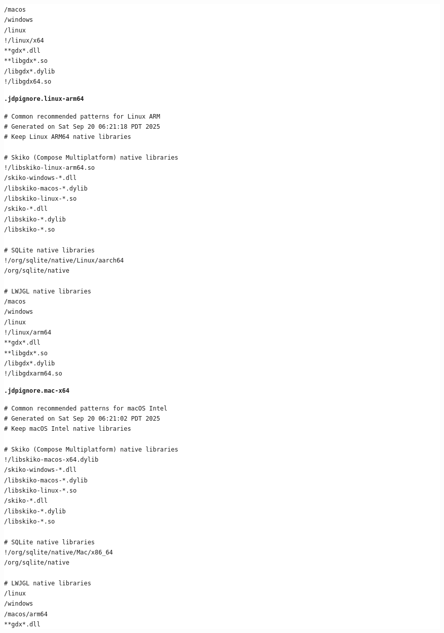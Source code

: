 ```
/macos
/windows
/linux
!/linux/x64
**gdx*.dll
**libgdx*.so
/libgdx*.dylib
!/libgdx64.so
```

**`.jdpignore.linux-arm64`**
```
# Common recommended patterns for Linux ARM
# Generated on Sat Sep 20 06:21:18 PDT 2025
# Keep Linux ARM64 native libraries

# Skiko (Compose Multiplatform) native libraries
!/libskiko-linux-arm64.so
/skiko-windows-*.dll
/libskiko-macos-*.dylib
/libskiko-linux-*.so
/skiko-*.dll
/libskiko-*.dylib
/libskiko-*.so

# SQLite native libraries
!/org/sqlite/native/Linux/aarch64
/org/sqlite/native

# LWJGL native libraries
/macos
/windows
/linux
!/linux/arm64
**gdx*.dll
**libgdx*.so
/libgdx*.dylib
!/libgdxarm64.so
```

**`.jdpignore.mac-x64`**
```
# Common recommended patterns for macOS Intel
# Generated on Sat Sep 20 06:21:02 PDT 2025
# Keep macOS Intel native libraries

# Skiko (Compose Multiplatform) native libraries
!/libskiko-macos-x64.dylib
/skiko-windows-*.dll
/libskiko-macos-*.dylib
/libskiko-linux-*.so
/skiko-*.dll
/libskiko-*.dylib
/libskiko-*.so

# SQLite native libraries
!/org/sqlite/native/Mac/x86_64
/org/sqlite/native

# LWJGL native libraries
/linux
/windows
/macos/arm64
**gdx*.dll
```